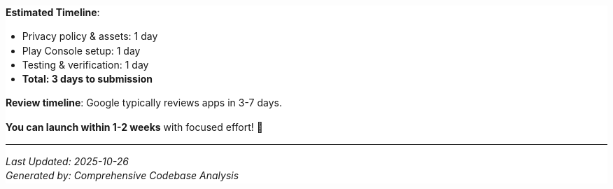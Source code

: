 **Estimated Timeline**:
- Privacy policy & assets: 1 day
- Play Console setup: 1 day
- Testing & verification: 1 day
- **Total: 3 days to submission**

**Review timeline**: Google typically reviews apps in 3-7 days.

**You can launch within 1-2 weeks** with focused effort! 🚀

---

*Last Updated: 2025-10-26*  
*Generated by: Comprehensive Codebase Analysis*
